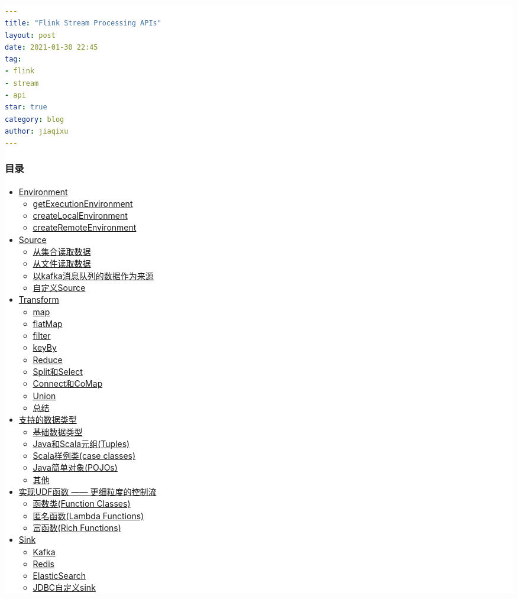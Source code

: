 ```yaml
---
title: "Flink Stream Processing APIs"
layout: post
date: 2021-01-30 22:45
tag:
- flink
- stream
- api
star: true
category: blog
author: jiaqixu
---
```


### 目录
- [Environment](#environment)
	- [getExecutionEnvironment](#getexecutionenvironment)
	- [createLocalEnvironment](#createlocalenvironment)
	- [createRemoteEnvironment](#createremoteenvironment)
- [Source](#source)
	- [从集合读取数据](#从集合读取数据)
	- [从文件读取数据](#从文件读取数据)
	- [以kafka消息队列的数据作为来源](#以kafka消息队列的数据作为来源)
	- [自定义Source](#自定义source)
- [Transform](#transform)
	- [map](#map)
	- [flatMap](#flatmap)
	- [filter](#filter)
	- [keyBy](#keyby)
	- [Reduce](#reduce)
	- [Split和Select](#split和select)
	- [Connect和CoMap](#connect和comap)
	- [Union](#union)
	- [总结](#总结)
- [支持的数据类型](#支持的数据类型)
	- [基础数据类型](#基础数据类型)
	- [Java和Scala元组(Tuples)](#java和scala元组(tuples))
	- [Scala样例类(case classes)](#scala样例类(case-classes))
	- [Java简单对象(POJOs)](#java简单对象(pojos))
	- [其他](#其他)
- [实现UDF函数 —— 更细粒度的控制流](#实现udf函数-——-更细粒度的控制流)
	- [函数类(Function Classes)](#函数类(function-classes))
	- [匿名函数(Lambda Functions)](#匿名函数(lambda-functions))
	- [富函数(Rich Functions)](#富函数(rich-functions))
- [Sink](#sink)
	- [Kafka](#kafka)
	- [Redis](#redis)
	- [ElasticSearch](#elasticsearch)
	- [JDBC自定义sink](#JDBC自定义sink)
